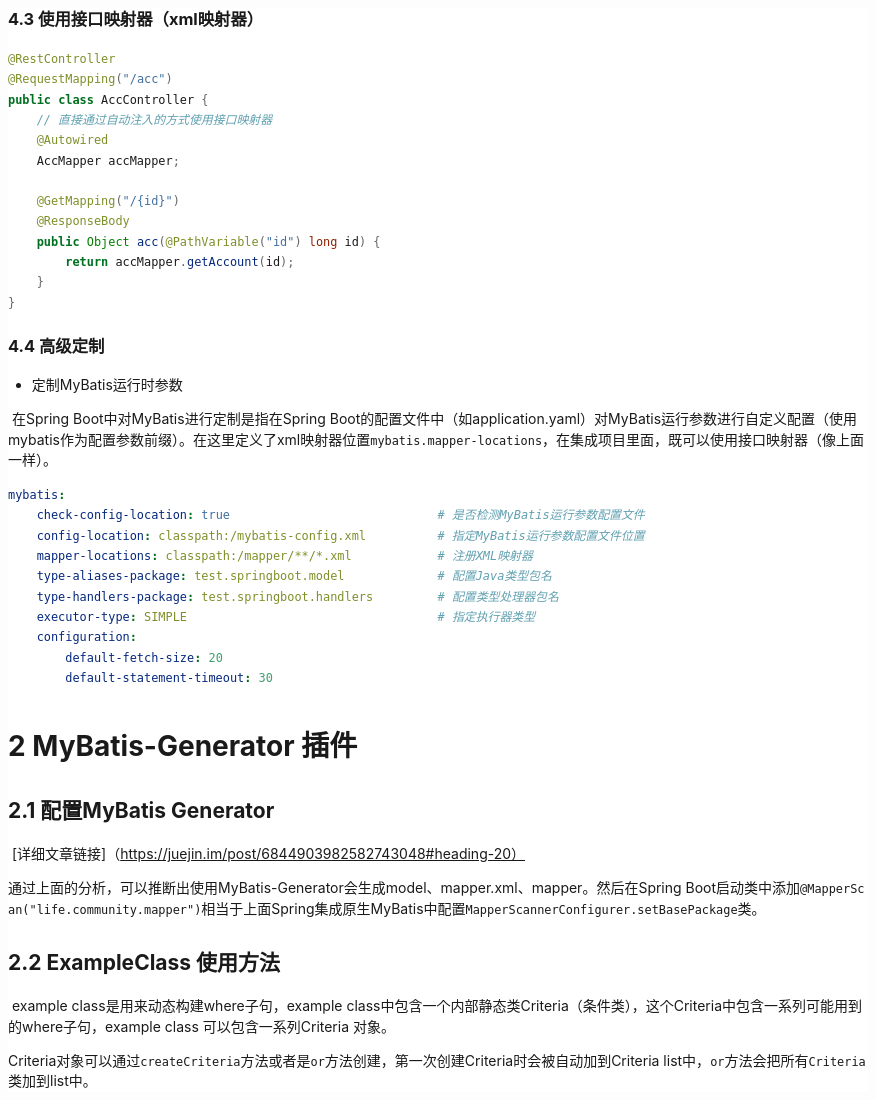 ### 4.3 使用接口映射器（xml映射器）

~~~java
@RestController
@RequestMapping("/acc")
public class AccController {
    // 直接通过自动注入的方式使用接口映射器
    @Autowired
    AccMapper accMapper;

    @GetMapping("/{id}")
    @ResponseBody
    public Object acc(@PathVariable("id") long id) {
        return accMapper.getAccount(id);
    }
}
~~~

### 4.4 高级定制

- 定制MyBatis运行时参数

​    在Spring Boot中对MyBatis进行定制是指在Spring Boot的配置文件中（如application.yaml）对MyBatis运行参数进行自定义配置（使用mybatis作为配置参数前缀）。在这里定义了xml映射器位置`mybatis.mapper-locations`，在集成项目里面，既可以使用接口映射器（像上面一样）。

~~~yaml
mybatis:
    check-config-location: true                             # 是否检测MyBatis运行参数配置文件
    config-location: classpath:/mybatis-config.xml          # 指定MyBatis运行参数配置文件位置
    mapper-locations: classpath:/mapper/**/*.xml            # 注册XML映射器
    type-aliases-package: test.springboot.model             # 配置Java类型包名
    type-handlers-package: test.springboot.handlers         # 配置类型处理器包名
    executor-type: SIMPLE                                   # 指定执行器类型
    configuration:
        default-fetch-size: 20
        default-statement-timeout: 30
~~~

# 2 MyBatis-Generator 插件
## 2.1 配置MyBatis Generator

​	[详细文章链接]（https://juejin.im/post/6844903982582743048#heading-20）

​    通过上面的分析，可以推断出使用MyBatis-Generator会生成model、mapper.xml、mapper。然后在Spring Boot启动类中添加`@MapperScan("life.community.mapper")`相当于上面Spring集成原生MyBatis中配置`MapperScannerConfigurer.setBasePackage`类。

## 2.2 ExampleClass 使用方法

​	example class是用来动态构建where子句，example class中包含一个内部静态类Criteria（条件类），这个Criteria中包含一系列可能用到的where子句，example class 可以包含一系列Criteria 对象。

​	Criteria对象可以通过`createCriteria`方法或者是`or`方法创建，第一次创建Criteria时会被自动加到Criteria list中，`or`方法会把所有`Criteria`类加到list中。
